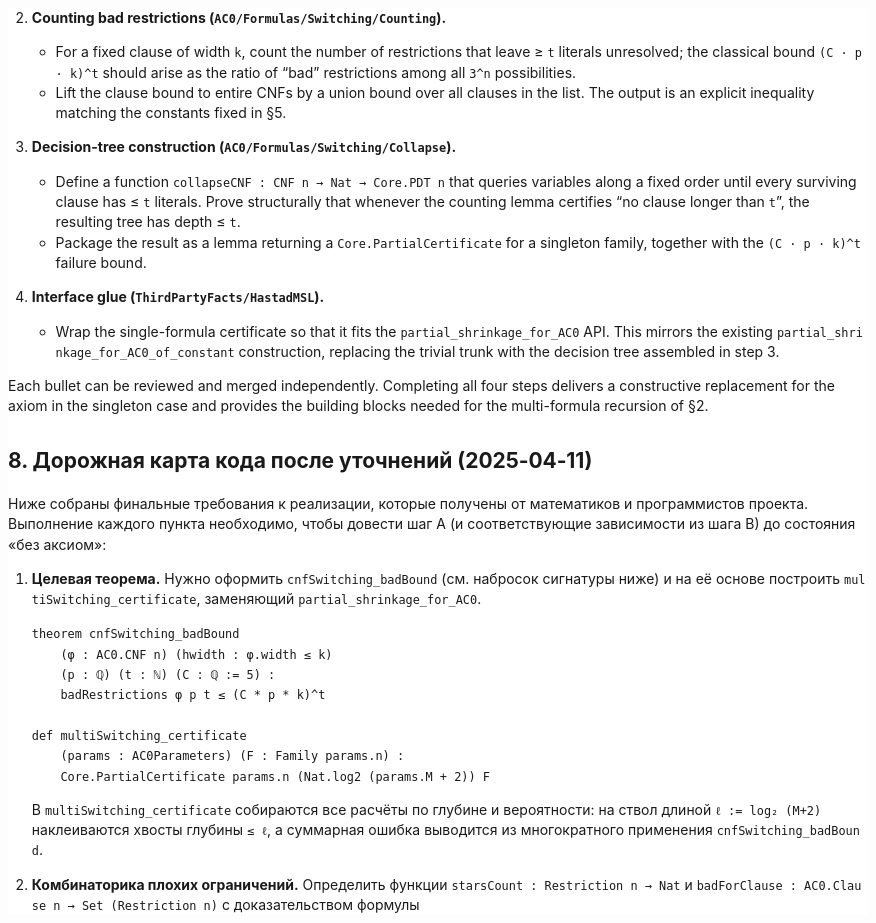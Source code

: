 2. **Counting bad restrictions (`AC0/Formulas/Switching/Counting`).**
   * For a fixed clause of width `k`, count the number of restrictions that
     leave ≥ `t` literals unresolved; the classical bound `(C · p · k)^t` should
     arise as the ratio of “bad” restrictions among all `3^n` possibilities.
   * Lift the clause bound to entire CNFs by a union bound over all clauses in
     the list.  The output is an explicit inequality matching the constants
     fixed in §5.

3. **Decision-tree construction (`AC0/Formulas/Switching/Collapse`).**
   * Define a function `collapseCNF : CNF n → Nat → Core.PDT n` that queries
     variables along a fixed order until every surviving clause has ≤ `t`
     literals.  Prove structurally that whenever the counting lemma certifies
     “no clause longer than `t`”, the resulting tree has depth ≤ `t`.
   * Package the result as a lemma returning a `Core.PartialCertificate` for a
     singleton family, together with the `(C · p · k)^t` failure bound.

4. **Interface glue (`ThirdPartyFacts/HastadMSL`).**
   * Wrap the single-formula certificate so that it fits the
     `partial_shrinkage_for_AC0` API.  This mirrors the existing
     `partial_shrinkage_for_AC0_of_constant` construction, replacing the trivial
     trunk with the decision tree assembled in step 3.

Each bullet can be reviewed and merged independently.  Completing all four steps
delivers a constructive replacement for the axiom in the singleton case and
provides the building blocks needed for the multi-formula recursion of §2.

## 8. Дорожная карта кода после уточнений (2025‑04‑11)

Ниже собраны финальные требования к реализации, которые получены от
математиков и программистов проекта.  Выполнение каждого пункта необходимо,
чтобы довести шаг A (и соответствующие зависимости из шага B) до состояния
«без аксиом»:

1. **Целевая теорема.** Нужно оформить `cnfSwitching_badBound` (см. набросок
   сигнатуры ниже) и на её основе построить `multiSwitching_certificate`,
   заменяющий `partial_shrinkage_for_AC0`.

   ```lean
   theorem cnfSwitching_badBound
       (φ : AC0.CNF n) (hwidth : φ.width ≤ k)
       (p : ℚ) (t : ℕ) (C : ℚ := 5) :
       badRestrictions φ p t ≤ (C * p * k)^t

   def multiSwitching_certificate
       (params : AC0Parameters) (F : Family params.n) :
       Core.PartialCertificate params.n (Nat.log2 (params.M + 2)) F
   ```

   В `multiSwitching_certificate` собираются все расчёты по глубине и
   вероятности: на ствол длиной `ℓ := log₂ (M+2)` наклеиваются хвосты глубины
   `≤ ℓ`, а суммарная ошибка выводится из многократного применения
   `cnfSwitching_badBound`.

2. **Комбинаторика плохих ограничений.** Определить функции
   `starsCount : Restriction n → Nat` и `badForClause : AC0.Clause n → Set (Restriction n)`
   с доказательством формулы
